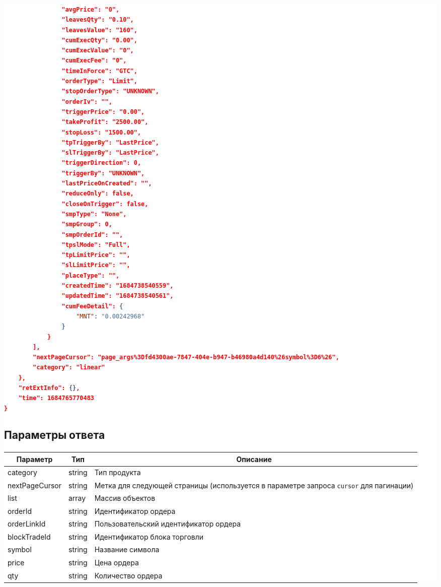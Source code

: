 ```json
                "avgPrice": "0",
                "leavesQty": "0.10",
                "leavesValue": "160",
                "cumExecQty": "0.00",
                "cumExecValue": "0",
                "cumExecFee": "0",
                "timeInForce": "GTC",
                "orderType": "Limit",
                "stopOrderType": "UNKNOWN",
                "orderIv": "",
                "triggerPrice": "0.00",
                "takeProfit": "2500.00",
                "stopLoss": "1500.00",
                "tpTriggerBy": "LastPrice",
                "slTriggerBy": "LastPrice",
                "triggerDirection": 0,
                "triggerBy": "UNKNOWN",
                "lastPriceOnCreated": "",
                "reduceOnly": false,
                "closeOnTrigger": false,
                "smpType": "None",
                "smpGroup": 0,
                "smpOrderId": "",
                "tpslMode": "Full",
                "tpLimitPrice": "",
                "slLimitPrice": "",
                "placeType": "",
                "createdTime": "1684738540559",
                "updatedTime": "1684738540561",
                "cumFeeDetail": {
                    "MNT": "0.00242968"
                }
            }
        ],
        "nextPageCursor": "page_args%3Dfd4300ae-7847-404e-b947-b46980a4d140%26symbol%3D6%26",
        "category": "linear"
    },
    "retExtInfo": {},
    "time": 1684765770483
}
```

<a id="параметры-ответа"></a>

## Параметры ответа

| Параметр        | Тип       |Описание                                            |
|-----------------|-----------|---------------------------------------------------------|
|category        |string    |Тип продукта|
|nextPageCursor  |string    |Метка для следующей страницы (используется в параметре запроса `cursor` для пагинации)  |
|list            |array     |Массив объектов|
|orderId         |string    |Идентификатор ордера|
|orderLinkId     |string    |Пользовательский идентификатор ордера|
|blockTradeId    |string    |Идентификатор блока торговли|
|symbol          |string    |Название символа|
|price           |string    |Цена ордера|
|qty             |string    |Количество ордера|